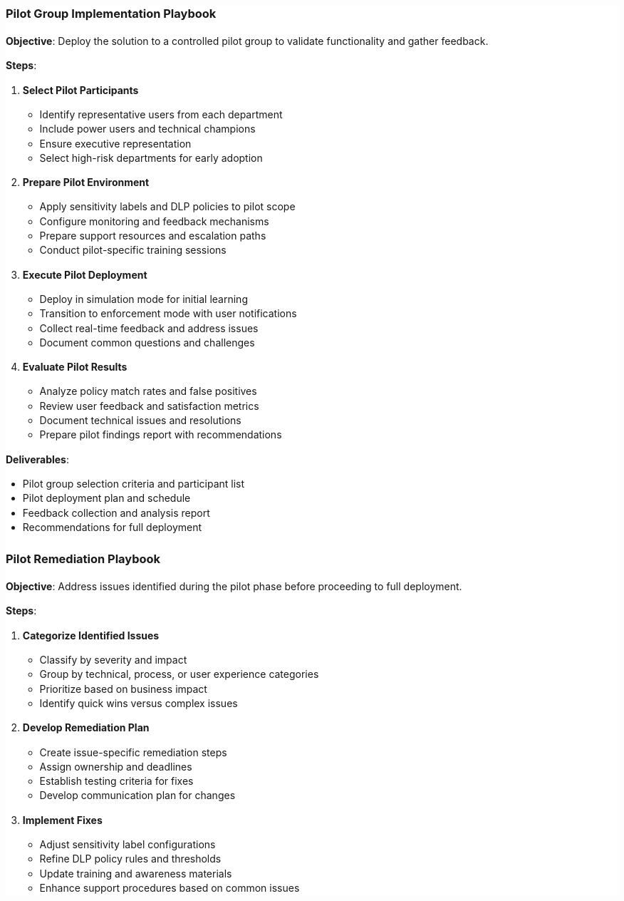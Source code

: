 ### Pilot Group Implementation Playbook

**Objective**: Deploy the solution to a controlled pilot group to validate functionality and gather feedback.

**Steps**:
1. **Select Pilot Participants**
   - Identify representative users from each department
   - Include power users and technical champions
   - Ensure executive representation
   - Select high-risk departments for early adoption

2. **Prepare Pilot Environment**
   - Apply sensitivity labels and DLP policies to pilot scope
   - Configure monitoring and feedback mechanisms
   - Prepare support resources and escalation paths
   - Conduct pilot-specific training sessions

3. **Execute Pilot Deployment**
   - Deploy in simulation mode for initial learning
   - Transition to enforcement mode with user notifications
   - Collect real-time feedback and address issues
   - Document common questions and challenges

4. **Evaluate Pilot Results**
   - Analyze policy match rates and false positives
   - Review user feedback and satisfaction metrics
   - Document technical issues and resolutions
   - Prepare pilot findings report with recommendations

**Deliverables**:
- Pilot group selection criteria and participant list
- Pilot deployment plan and schedule
- Feedback collection and analysis report
- Recommendations for full deployment

### Pilot Remediation Playbook

**Objective**: Address issues identified during the pilot phase before proceeding to full deployment.

**Steps**:
1. **Categorize Identified Issues**
   - Classify by severity and impact
   - Group by technical, process, or user experience categories
   - Prioritize based on business impact
   - Identify quick wins versus complex issues

2. **Develop Remediation Plan**
   - Create issue-specific remediation steps
   - Assign ownership and deadlines
   - Establish testing criteria for fixes
   - Develop communication plan for changes

3. **Implement Fixes**
   - Adjust sensitivity label configurations
   - Refine DLP policy rules and thresholds
   - Update training and awareness materials
   - Enhance support procedures based on common issues
